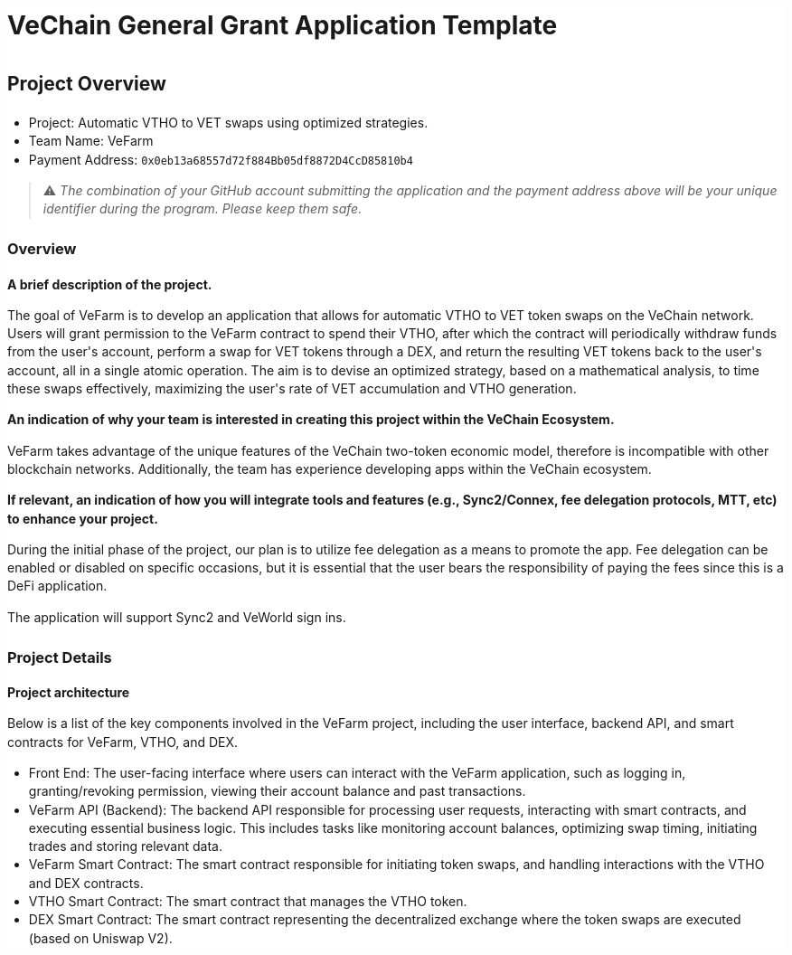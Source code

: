 # VeChain General Grant Application Template

## Project Overview

- Project: Automatic VTHO to VET swaps using optimized strategies.
- Team Name: VeFarm
- Payment Address: `0x0eb13a68557d72f884Bb05df8872D4CcD85810b4`

> ⚠️ *The combination of your GitHub account submitting the application and the payment address above will be your unique identifier during the program. Please keep them safe.*

### Overview

**A brief description of the project.**

The goal of VeFarm is to develop an application that allows for automatic VTHO to VET token swaps on the VeChain network. Users will grant permission to the VeFarm contract to spend their VTHO, after which the contract will periodically withdraw funds from the user's account, perform a swap for VET tokens through a DEX, and return the resulting VET tokens back to the user's account, all in a single atomic operation. The aim is to devise an optimized strategy, based on a mathematical analysis, to time these swaps effectively, maximizing the user's rate of VET accumulation and VTHO generation.

**An indication of why your team is interested in creating this project within the VeChain Ecosystem.**

VeFarm takes advantage of the unique features of the VeChain two-token economic model, therefore is incompatible with other blockchain networks. Additionally, the team has experience developing apps within the VeChain ecosystem.

**If relevant, an indication of how you will integrate tools and features (e.g., Sync2/Connex, fee delegation protocols, MTT, etc) to enhance your project.**

During the initial phase of the project, our plan is to utilize fee delegation as a means to promote the app. Fee delegation can be enabled or disabled on specific occasions, but it is essential that the user bears the responsibility of paying the fees since this is a DeFi application.

The application will support Sync2 and VeWorld sign ins.

### Project Details

**Project architecture**

Below is a list of the key components involved in the VeFarm project, including the user interface, backend API, and smart contracts for VeFarm, VTHO, and DEX.

- Front End: The user-facing interface where users can interact with the VeFarm application, such as logging in, granting/revoking permission, viewing their account balance and past transactions.
- VeFarm API (Backend): The backend API responsible for processing user requests, interacting with smart contracts, and executing essential business logic. This includes tasks like monitoring account balances, optimizing swap timing, initiating trades and storing relevant data.
- VeFarm Smart Contract: The smart contract responsible for initiating token swaps, and handling interactions with the VTHO and DEX contracts.
- VTHO Smart Contract: The smart contract that manages the VTHO token.
- DEX Smart Contract: The smart contract representing the decentralized exchange where the token swaps are executed (based on Uniswap V2).
